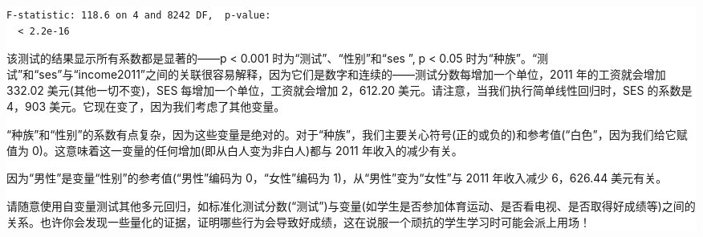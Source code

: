 ```
F-statistic: 118.6 on 4 and 8242 DF,  p-value:
  < 2.2e-16

```

该测试的结果显示所有系数都是显著的——p < 0.001 时为“测试”、“性别”和“ses ”, p < 0.05 时为“种族”。“测试”和“ses”与“income2011”之间的关联很容易解释，因为它们是数字和连续的——测试分数每增加一个单位，2011 年的工资就会增加 332.02 美元(其他一切不变)，SES 每增加一个单位，工资就会增加 2，612.20 美元。请注意，当我们执行简单线性回归时，SES 的系数是 4，903 美元。它现在变了，因为我们考虑了其他变量。

“种族”和“性别”的系数有点复杂，因为这些变量是绝对的。对于“种族”，我们主要关心符号(正的或负的)和参考值(“白色”，因为我们给它赋值为 0)。这意味着这一变量的任何增加(即从白人变为非白人)都与 2011 年收入的减少有关。

因为“男性”是变量“性别”的参考值(“男性”编码为 0，“女性”编码为 1)，从“男性”变为“女性”与 2011 年收入减少 6，626.44 美元有关。

请随意使用自变量测试其他多元回归，如标准化测试分数(“测试”)与变量(如学生是否参加体育运动、是否看电视、是否取得好成绩等)之间的关系。也许你会发现一些量化的证据，证明哪些行为会导致好成绩，这在说服一个顽抗的学生学习时可能会派上用场！